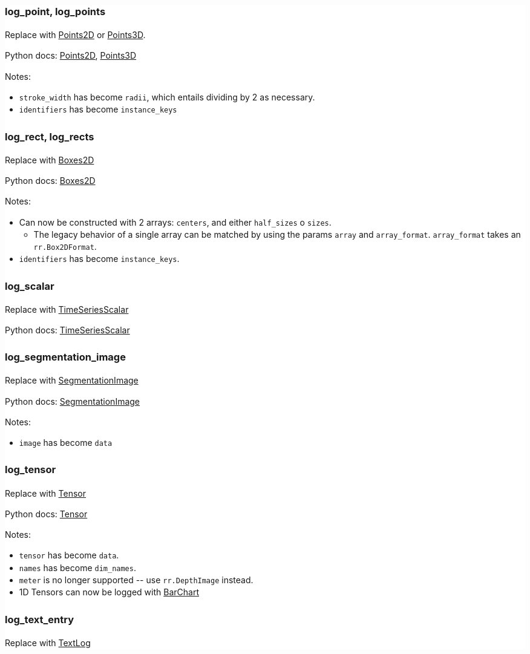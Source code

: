 ### log_point, log_points
Replace with [Points2D](../types/archetypes/points2d.md) or [Points3D](../types/archetypes/points3d.md).

Python docs: [Points2D](https://ref.rerun.io/docs/python/stable/common/archetypes/#rerun.archetypes.Points2D), [Points3D](https://ref.rerun.io/docs/python/stable/common/archetypes/#rerun.archetypes.Points3D)

Notes:
 - `stroke_width` has become `radii`, which entails dividing by 2 as necessary.
 - `identifiers` has become `instance_keys`

### log_rect, log_rects
Replace with [Boxes2D](../types/archetypes/boxes2d.md)

Python docs: [Boxes2D](https://ref.rerun.io/docs/python/stable/common/archetypes/#rerun.archetypes.Boxes2D)

Notes:
 - Can now be constructed with 2 arrays: `centers`, and either `half_sizes` o `sizes`.
    - The legacy behavior of a single array can be matched by using the params `array` and `array_format`.
   `array_format` takes an `rr.Box2DFormat`.
 - `identifiers` has become `instance_keys`.

### log_scalar
Replace with [TimeSeriesScalar](../types/archetypes/time_series_scalar.md)

Python docs: [TimeSeriesScalar](https://ref.rerun.io/docs/python/stable/common/archetypes/#rerun.archetypes.TimeSeriesScalar)

### log_segmentation_image
Replace with [SegmentationImage](../types/archetypes/segmentation_image.md)

Python docs: [SegmentationImage](https://ref.rerun.io/docs/python/stable/common/archetypes/#rerun.archetypes.SegmentationImage)

Notes:
 * `image` has become `data`

### log_tensor
Replace with [Tensor](../types/archetypes/tensor.md)

Python docs: [Tensor](https://ref.rerun.io/docs/python/stable/common/archetypes/#rerun.archetypes.Tensor)

Notes:
 - `tensor` has become `data`.
 - `names` has become `dim_names`.
 - `meter` is no longer supported -- use `rr.DepthImage` instead.
 - 1D Tensors can now be logged with [BarChart](../types/archetypes/bar_chart.md)


### log_text_entry
Replace with [TextLog](../types/archetypes/text_log.md)
